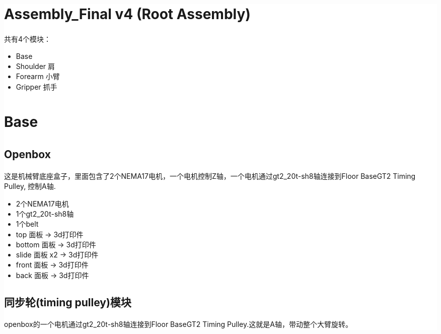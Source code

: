 # Assembly_Final v4 (Root Assembly)
共有4个模块：
- Base
- Shoulder 肩
- Forearm 小臂
- Gripper 抓手

# Base

## Openbox
这是机械臂底座盒子，里面包含了2个NEMA17电机，一个电机控制Z轴，一个电机通过gt2_20t-sh8轴连接到Floor BaseGT2 Timing Pulley, 控制A轴.
- 2个NEMA17电机
- 1个gt2_20t-sh8轴
- 1个belt
- top 面板 -> 3d打印件
- bottom 面板 -> 3d打印件
- slide 面板 x2 -> 3d打印件
- front 面板 -> 3d打印件
- back 面板 -> 3d打印件

## 同步轮(timing pulley)模块
openbox的一个电机通过gt2_20t-sh8轴连接到Floor BaseGT2 Timing Pulley.这就是A轴，带动整个大臂旋转。